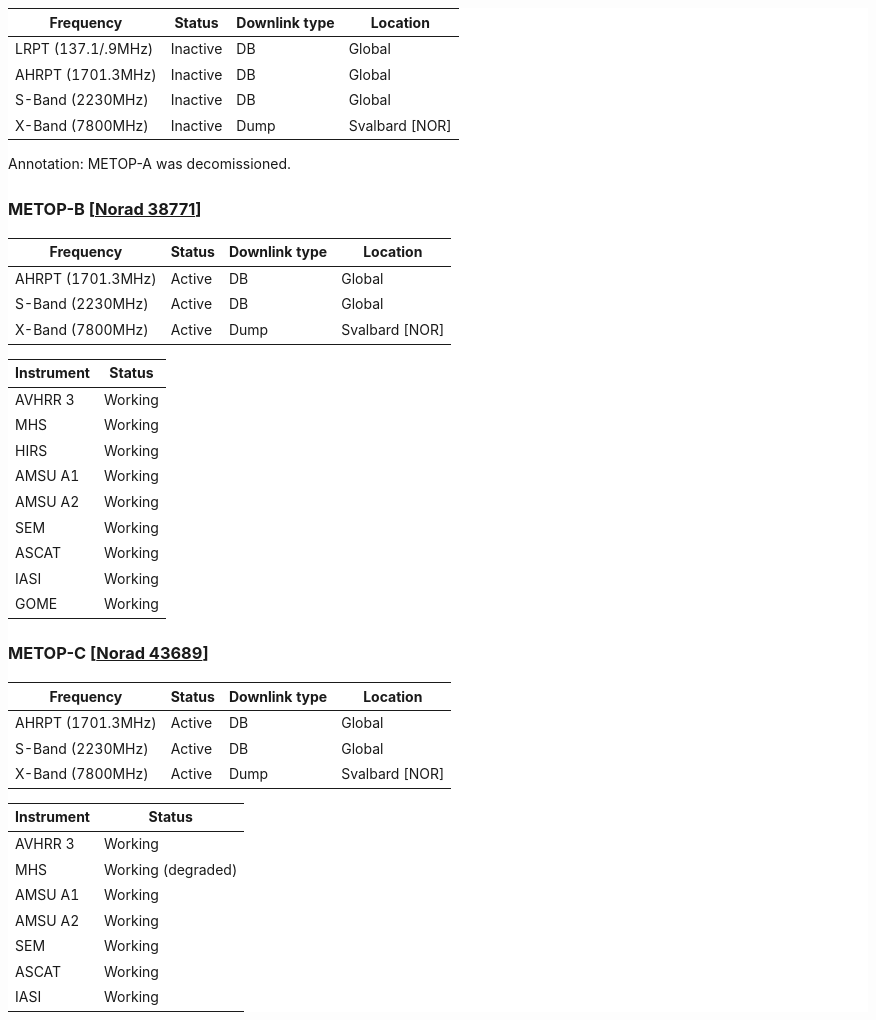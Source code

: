 | Frequency  | Status | Downlink type | Location |
| ------------- | ------------- | ------------- | ------------- |
| LRPT (137.1/.9MHz) | Inactive | DB | Global |
| AHRPT (1701.3MHz) | Inactive | DB | Global |
| S-Band (2230MHz) | Inactive | DB | Global |
| X-Band (7800MHz)  | Inactive | Dump | Svalbard [NOR] |

Annotation: METOP-A was decomissioned.

### METOP-B [[Norad 38771](https://celestrak.org/NORAD/elements/gp.php?CATNR=38771)]

| Frequency  | Status | Downlink type | Location |
| ------------- | ------------- | ------------- | ------------- |
| AHRPT (1701.3MHz)  | Active | DB | Global |
| S-Band (2230MHz) | Active | DB | Global |
| X-Band (7800MHz)  | Active | Dump | Svalbard [NOR] |

| Instrument  | Status |
| ------------- | ------------- |
| AVHRR 3 | Working |
| MHS | Working |
| HIRS | Working |
| AMSU A1 | Working |
| AMSU A2 | Working |
| SEM  | Working |
| ASCAT  | Working |
| IASI  | Working |
| GOME  | Working |

### METOP-C [[Norad 43689](https://celestrak.org/NORAD/elements/gp.php?CATNR=43689)]

| Frequency  | Status | Downlink type | Location |
| ------------- | ------------- | ------------- | ------------- |
| AHRPT (1701.3MHz)  | Active | DB | Global |
| S-Band (2230MHz) | Active | DB | Global |
| X-Band (7800MHz)  | Active | Dump | Svalbard [NOR] |

| Instrument  | Status |
| ------------- | ------------- |
| AVHRR 3 | Working |
| MHS | Working (degraded) |
| AMSU A1 | Working |
| AMSU A2 | Working |
| SEM  | Working |
| ASCAT  | Working |
| IASI  | Working |
